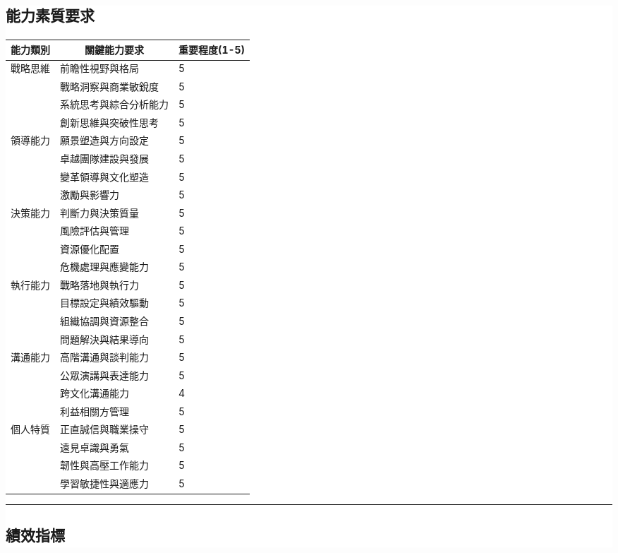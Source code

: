 
## 能力素質要求

| 能力類別 | 關鍵能力要求 | 重要程度(1-5) |
|---------|------------|--------------|
| 戰略思維 | 前瞻性視野與格局 | 5 |
| | 戰略洞察與商業敏銳度 | 5 |
| | 系統思考與綜合分析能力 | 5 |
| | 創新思維與突破性思考 | 5 |
| 領導能力 | 願景塑造與方向設定 | 5 |
| | 卓越團隊建設與發展 | 5 |
| | 變革領導與文化塑造 | 5 |
| | 激勵與影響力 | 5 |
| 決策能力 | 判斷力與決策質量 | 5 |
| | 風險評估與管理 | 5 |
| | 資源優化配置 | 5 |
| | 危機處理與應變能力 | 5 |
| 執行能力 | 戰略落地與執行力 | 5 |
| | 目標設定與績效驅動 | 5 |
| | 組織協調與資源整合 | 5 |
| | 問題解決與結果導向 | 5 |
| 溝通能力 | 高階溝通與談判能力 | 5 |
| | 公眾演講與表達能力 | 5 |
| | 跨文化溝通能力 | 4 |
| | 利益相關方管理 | 5 |
| 個人特質 | 正直誠信與職業操守 | 5 |
| | 遠見卓識與勇氣 | 5 |
| | 韌性與高壓工作能力 | 5 |
| | 學習敏捷性與適應力 | 5 |

---

## 績效指標

